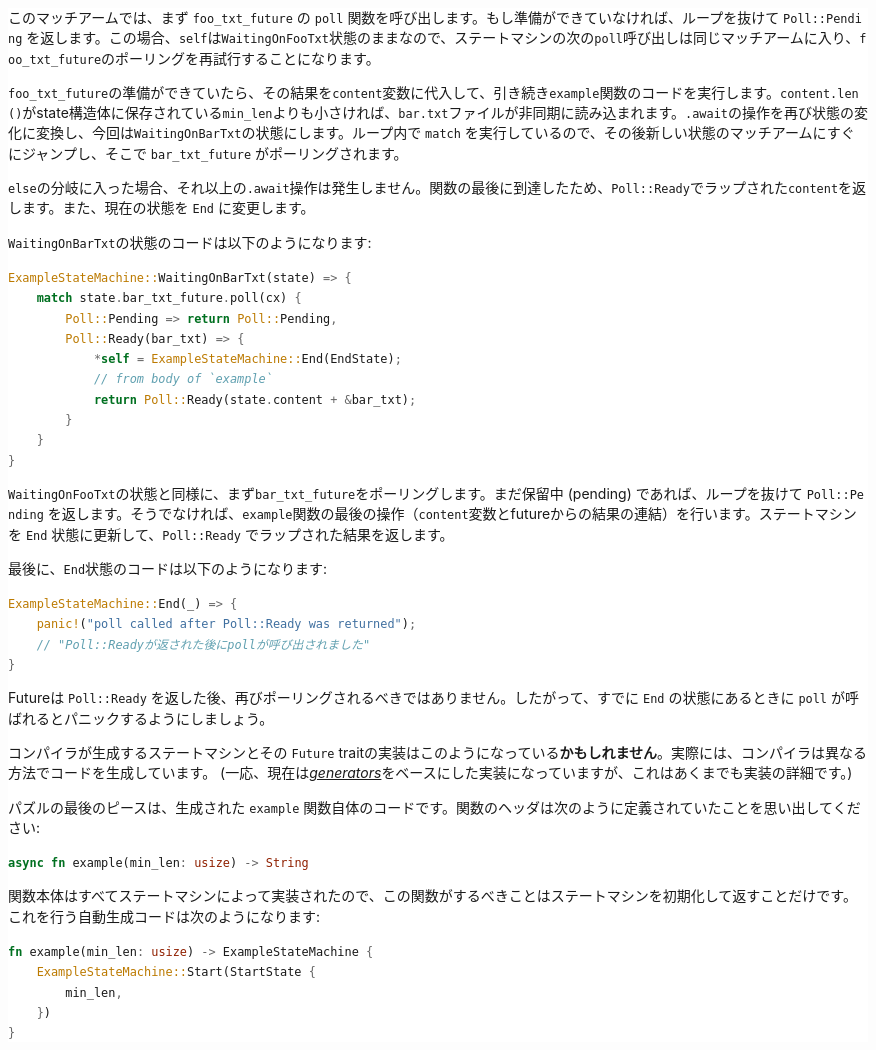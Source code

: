 このマッチアームでは、まず `foo_txt_future` の `poll` 関数を呼び出します。もし準備ができていなければ、ループを抜けて `Poll::Pending` を返します。この場合、`self`は`WaitingOnFooTxt`状態のままなので、ステートマシンの次の`poll`呼び出しは同じマッチアームに入り、`foo_txt_future`のポーリングを再試行することになります。

`foo_txt_future`の準備ができていたら、その結果を`content`変数に代入して、引き続き`example`関数のコードを実行します。`content.len()`がstate構造体に保存されている`min_len`よりも小さければ、`bar.txt`ファイルが非同期に読み込まれます。`.await`の操作を再び状態の変化に変換し、今回は`WaitingOnBarTxt`の状態にします。ループ内で `match` を実行しているので、その後新しい状態のマッチアームにすぐにジャンプし、そこで `bar_txt_future` がポーリングされます。

`else`の分岐に入った場合、それ以上の`.await`操作は発生しません。関数の最後に到達したため、`Poll::Ready`でラップされた`content`を返します。また、現在の状態を `End` に変更します。

`WaitingOnBarTxt`の状態のコードは以下のようになります:

```rust
ExampleStateMachine::WaitingOnBarTxt(state) => {
    match state.bar_txt_future.poll(cx) {
        Poll::Pending => return Poll::Pending,
        Poll::Ready(bar_txt) => {
            *self = ExampleStateMachine::End(EndState);
            // from body of `example`
            return Poll::Ready(state.content + &bar_txt);
        }
    }
}
```

`WaitingOnFooTxt`の状態と同様に、まず`bar_txt_future`をポーリングします。まだ保留中 (pending) であれば、ループを抜けて `Poll::Pending` を返します。そうでなければ、`example`関数の最後の操作（`content`変数とfutureからの結果の連結）を行います。ステートマシンを `End` 状態に更新して、`Poll::Ready` でラップされた結果を返します。

最後に、`End`状態のコードは以下のようになります:

```rust
ExampleStateMachine::End(_) => {
    panic!("poll called after Poll::Ready was returned");
	// "Poll::Readyが返された後にpollが呼び出されました"
}
```

Futureは `Poll::Ready` を返した後、再びポーリングされるべきではありません。したがって、すでに `End` の状態にあるときに `poll` が呼ばれるとパニックするようにしましょう。

コンパイラが生成するステートマシンとその `Future` traitの実装はこのようになっている**かもしれません**。実際には、コンパイラは異なる方法でコードを生成しています。 (一応、現在は[_generators_]をベースにした実装になっていますが、これはあくまでも実装の詳細です。)

[_generators_]: https://doc.rust-lang.org/nightly/unstable-book/language-features/generators.html

パズルの最後のピースは、生成された `example` 関数自体のコードです。関数のヘッダは次のように定義されていたことを思い出してください:

```rust
async fn example(min_len: usize) -> String
```

関数本体はすべてステートマシンによって実装されたので、この関数がするべきことはステートマシンを初期化して返すことだけです。これを行う自動生成コードは次のようになります:

```rust
fn example(min_len: usize) -> ExampleStateMachine {
    ExampleStateMachine::Start(StartState {
        min_len,
    })
}
```


[GitHub]: https://github.com/phil-opp/blog_os
[at the bottom]: #comments
[post branch]: https://github.com/phil-opp/blog_os/tree/post-12
[**マルチタスク**]: https://en.wikipedia.org/wiki/Computer_multitasking
[**ハードウェア割り込み**]: @/edition-2/posts/07-hardware-interrupts/index.md
[コールスタック]: https://ja.wikipedia.org/wiki/%E3%82%B3%E3%83%BC%E3%83%AB%E3%82%B9%E3%82%BF%E3%83%83%E3%82%AF
[コンテキスト・スイッチ (context switch)]: https://ja.wikipedia.org/wiki/%E3%82%B3%E3%83%B3%E3%83%86%E3%82%AD%E3%82%B9%E3%83%88%E3%82%B9%E3%82%A4%E3%83%83%E3%83%81
[_thread of execution_]: https://ja.wikipedia.org/wiki/%E3%82%B9%E3%83%AC%E3%83%83%E3%83%89_(%E3%82%B3%E3%83%B3%E3%83%94%E3%83%A5%E3%83%BC%E3%82%BF)
[コルーチン]: https://ja.wikipedia.org/wiki/%E3%82%B3%E3%83%AB%E3%83%BC%E3%83%81%E3%83%B3
[async/await]: https://rust-lang.github.io/async-book/01_getting_started/04_async_await_primer.html
[_yield_]: https://en.wikipedia.org/wiki/Yield_(multithreading)
[非同期I/O]: https://ja.wikipedia.org/wiki/%E9%9D%9E%E5%90%8C%E6%9C%9FIO
[`Future`]: https://doc.rust-lang.org/nightly/core/future/trait.Future.html
[関連型]: https://doc.rust-lang.org/book/ch19-03-advanced-traits.html#specifying-placeholder-types-in-trait-definitions-with-associated-types
[`poll`]: https://doc.rust-lang.org/nightly/core/future/trait.Future.html#tymethod.poll
[`Poll`]: https://doc.rust-lang.org/nightly/core/task/enum.Poll.html
[_pinned_]: https://doc.rust-lang.org/nightly/core/pin/index.html
[`Waker`]: https://doc.rust-lang.org/nightly/core/task/struct.Waker.html
[`Iterator`]: https://doc.rust-lang.org/stable/core/iter/trait.Iterator.html
[**ピン留め**]: https://doc.rust-lang.org/stable/core/pin/index.html
[`futures`]: https://docs.rs/futures/0.3.4/futures/
[`FutureExt`]: https://docs.rs/futures/0.3.4/futures/future/trait.FutureExt.html
[`map`]: https://docs.rs/futures/0.3.4/futures/future/trait.FutureExt.html#method.map
[`then`]: https://docs.rs/futures/0.3.4/futures/future/trait.FutureExt.html#method.then
[_Zero-cost futures in Rust_]: https://aturon.github.io/blog/2016/08/11/futures/
[`move` キーワード]: https://doc.rust-lang.org/std/keyword.move.html
[`Either`]: https://docs.rs/futures/0.3.4/futures/future/enum.Either.html
[`ready`]: https://docs.rs/futures/0.3.4/futures/future/fn.ready.html
[**ステートマシン (state machine)**]: https://en.wikipedia.org/wiki/Finite-state_machine
[`enum`]: https://doc.rust-lang.org/book/ch06-01-defining-an-enum.html
[ヒープ上に確保]: @/edition-2/posts/10-heap-allocation/index.md
[playground-self-ref]: https://play.rust-lang.org/?version=stable&mode=debug&edition=2018&gist=ce1aff3a37fcc1c8188eeaf0f39c97e8
[`mem::replace`]: https://doc.rust-lang.org/nightly/core/mem/fn.replace.html
[`mem::swap`]: https://doc.rust-lang.org/nightly/core/mem/fn.swap.html
[`Pin`]: https://doc.rust-lang.org/stable/core/pin/struct.Pin.html
[`Unpin`]: https://doc.rust-lang.org/nightly/std/marker/trait.Unpin.html
[pin-get-mut]: https://doc.rust-lang.org/nightly/core/pin/struct.Pin.html#method.get_mut
[pin-deref-mut]: https://doc.rust-lang.org/nightly/core/pin/struct.Pin.html#method.deref_mut
[_auto trait_]: https://doc.rust-lang.org/reference/special-types-and-traits.html#auto-traits
[`PhantomPinned`]: https://doc.rust-lang.org/nightly/core/marker/struct.PhantomPinned.html
[`Box::pin`]: https://doc.rust-lang.org/nightly/alloc/boxed/struct.Box.html#method.pin
[`Box::new`]: https://doc.rust-lang.org/nightly/alloc/boxed/struct.Box.html#method.new
[`get_unchecked_mut`]: https://doc.rust-lang.org/nightly/core/pin/struct.Pin.html#method.get_unchecked_mut
[`Pin::as_mut`]: https://doc.rust-lang.org/nightly/core/pin/struct.Pin.html#method.as_mut
[`pin-utils`]: https://docs.rs/pin-utils/0.1.0-alpha.4/pin_utils/
[`pin` module]: https://doc.rust-lang.org/nightly/core/pin/index.html
[`Pin::new_unchecked`]: https://doc.rust-lang.org/nightly/core/pin/struct.Pin.html#method.new_unchecked
[`Future::poll`]: https://doc.rust-lang.org/nightly/core/future/trait.Future.html#tymethod.poll
[self-ref-async-await]: @/edition-2/posts/12-async-await/index.md#self-referential-structs
[`futures`]: https://docs.rs/futures/0.3.4/futures/
[map-src]: https://docs.rs/futures-util/0.3.4/src/futures_util/future/future/map.rs.html
[projections and structural pinning]: https://doc.rust-lang.org/stable/std/pin/index.html#projections-and-structural-pinning
[thread pool]: https://en.wikipedia.org/wiki/Thread_pool
[work stealing]: https://en.wikipedia.org/wiki/Work_stealing
[`Context`]: https://doc.rust-lang.org/nightly/core/task/struct.Context.html
[_trait object_]: https://doc.rust-lang.org/book/ch17-02-trait-objects.html
[_dynamically dispatched_]: https://doc.rust-lang.org/book/ch17-02-trait-objects.html#trait-objects-perform-dynamic-dispatch
[pinningについて]: #pinliu-me
[`VecDeque`]: https://doc.rust-lang.org/stable/alloc/collections/vec_deque/struct.VecDeque.html
[FIFO queue]: https://en.wikipedia.org/wiki/FIFO_(computing_and_electronics)
[`RawWaker`]: https://doc.rust-lang.org/stable/core/task/struct.RawWaker.html
[`Waker::from_raw`]: https://doc.rust-lang.org/stable/core/task/struct.Waker.html#method.from_raw
[_virtual method table_]: https://en.wikipedia.org/wiki/Virtual_method_table
[`RawWakerVTable`]: https://doc.rust-lang.org/stable/core/task/struct.RawWakerVTable.html
[`RawWaker::new`]: https://doc.rust-lang.org/stable/core/task/struct.RawWaker.html#method.new
[`Box`]: https://doc.rust-lang.org/stable/alloc/boxed/struct.Box.html
[`Arc`]: https://doc.rust-lang.org/stable/alloc/sync/struct.Arc.html
[`Box::into_raw`]: https://doc.rust-lang.org/stable/alloc/boxed/struct.Box.html#method.into_raw
[_Interrupts_]: @/edition-2/posts/07-hardware-interrupts/index.md
[atomic operations]: https://doc.rust-lang.org/core/sync/atomic/index.html
[`crossbeam`]: https://github.com/crossbeam-rs/crossbeam
[`ArrayQueue`]: https://docs.rs/crossbeam/0.7.3/crossbeam/queue/struct.ArrayQueue.html
[`ArrayQueue::new`]: https://docs.rs/crossbeam/0.7.3/crossbeam/queue/struct.ArrayQueue.html#method.new
[const-heap-alloc]: https://github.com/rust-lang/const-eval/issues/20
[`OnceCell`]: https://docs.rs/conquer-once/0.2.0/conquer_once/raw/struct.OnceCell.html
[`conquer_once`]: https://docs.rs/conquer-once/0.2.0/conquer_once/index.html
[`lazy_static`]: https://docs.rs/lazy_static/1.4.0/lazy_static/index.html
[`OnceCell::try_get`]: https://docs.rs/conquer-once/0.2.0/conquer_once/raw/struct.OnceCell.html#method.try_get
[`ArrayQueue::push`]: https://docs.rs/crossbeam/0.7.3/crossbeam/queue/struct.ArrayQueue.html#method.push
[`Stream`]: https://rust-lang.github.io/async-book/05_streams/01_chapter.html
[`Iterator::next`]: https://doc.rust-lang.org/stable/core/iter/trait.Iterator.html#tymethod.next